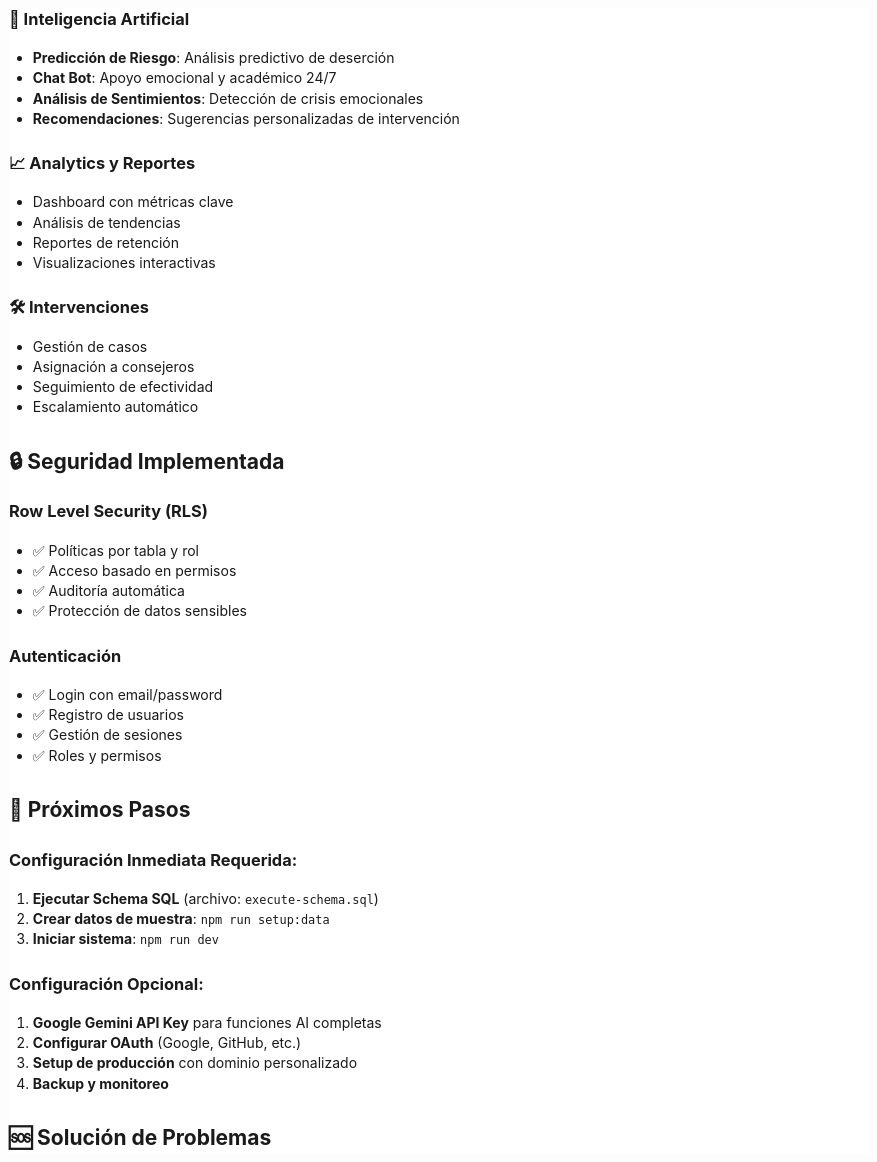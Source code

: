 ### 🤖 Inteligencia Artificial
- **Predicción de Riesgo**: Análisis predictivo de deserción
- **Chat Bot**: Apoyo emocional y académico 24/7
- **Análisis de Sentimientos**: Detección de crisis emocionales
- **Recomendaciones**: Sugerencias personalizadas de intervención

### 📈 Analytics y Reportes
- Dashboard con métricas clave
- Análisis de tendencias
- Reportes de retención
- Visualizaciones interactivas

### 🛠️ Intervenciones
- Gestión de casos
- Asignación a consejeros
- Seguimiento de efectividad
- Escalamiento automático

## 🔒 Seguridad Implementada

### Row Level Security (RLS)
- ✅ Políticas por tabla y rol
- ✅ Acceso basado en permisos
- ✅ Auditoría automática
- ✅ Protección de datos sensibles

### Autenticación
- ✅ Login con email/password
- ✅ Registro de usuarios
- ✅ Gestión de sesiones
- ✅ Roles y permisos

## 📝 Próximos Pasos

### Configuración Inmediata Requerida:
1. **Ejecutar Schema SQL** (archivo: `execute-schema.sql`)
2. **Crear datos de muestra**: `npm run setup:data`
3. **Iniciar sistema**: `npm run dev`

### Configuración Opcional:
1. **Google Gemini API Key** para funciones AI completas
2. **Configurar OAuth** (Google, GitHub, etc.)
3. **Setup de producción** con dominio personalizado
4. **Backup y monitoreo**

## 🆘 Solución de Problemas
